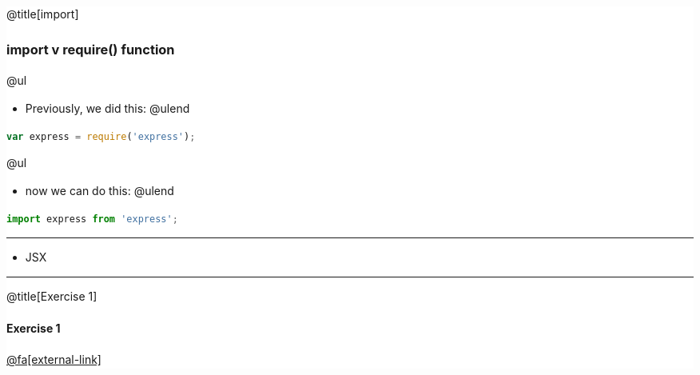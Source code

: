 @title[import]
### import v require() function

@ul[](false)
- Previously, we did this:
@ulend
```javascript
var express = require('express');
```

@ul[](false)
- now we can do this:
@ulend
```javascript
import express from 'express';
```


---

- JSX



---
@title[Exercise 1]
#### Exercise 1

[@fa[external-link]](https://github.com/noucampdotorgRESTAPI2019/ES6/blob/master/exercises/ES6Ex1.md)
